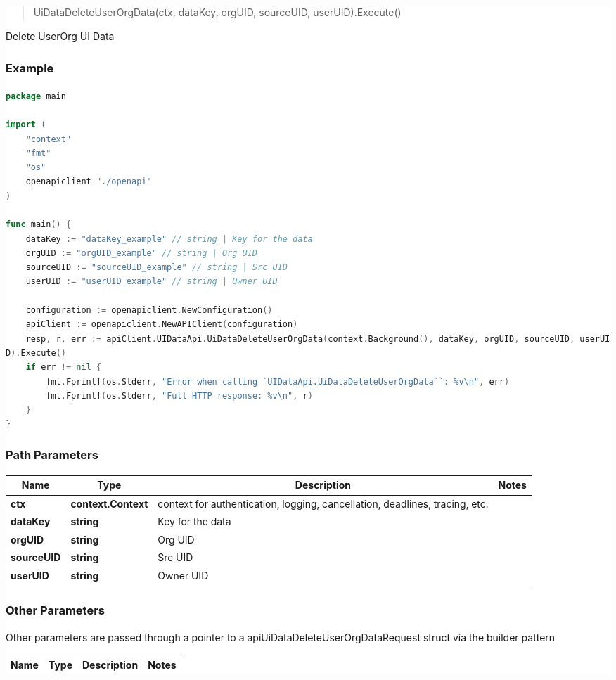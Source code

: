 > UiDataDeleteUserOrgData(ctx, dataKey, orgUID, sourceUID, userUID).Execute()

Delete UserOrg UI Data



### Example

```go
package main

import (
    "context"
    "fmt"
    "os"
    openapiclient "./openapi"
)

func main() {
    dataKey := "dataKey_example" // string | Key for the data
    orgUID := "orgUID_example" // string | Org UID
    sourceUID := "sourceUID_example" // string | Src UID
    userUID := "userUID_example" // string | Owner UID

    configuration := openapiclient.NewConfiguration()
    apiClient := openapiclient.NewAPIClient(configuration)
    resp, r, err := apiClient.UIDataApi.UiDataDeleteUserOrgData(context.Background(), dataKey, orgUID, sourceUID, userUID).Execute()
    if err != nil {
        fmt.Fprintf(os.Stderr, "Error when calling `UIDataApi.UiDataDeleteUserOrgData``: %v\n", err)
        fmt.Fprintf(os.Stderr, "Full HTTP response: %v\n", r)
    }
}
```

### Path Parameters


Name | Type | Description  | Notes
------------- | ------------- | ------------- | -------------
**ctx** | **context.Context** | context for authentication, logging, cancellation, deadlines, tracing, etc.
**dataKey** | **string** | Key for the data | 
**orgUID** | **string** | Org UID | 
**sourceUID** | **string** | Src UID | 
**userUID** | **string** | Owner UID | 

### Other Parameters

Other parameters are passed through a pointer to a apiUiDataDeleteUserOrgDataRequest struct via the builder pattern


Name | Type | Description  | Notes
------------- | ------------- | ------------- | -------------
